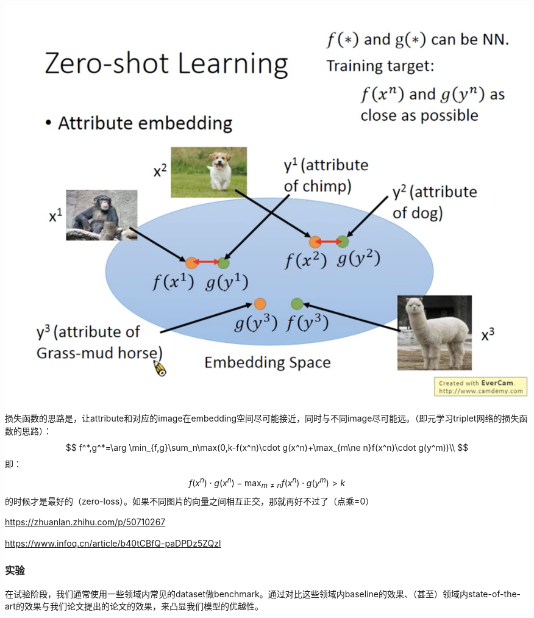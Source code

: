 ![zero-shot_learning2](res/zero-shot_learning2.png)

损失函数的思路是，让attribute和对应的image在embedding空间尽可能接近，同时与不同image尽可能远。（即元学习triplet网络的损失函数的思路）：
$$
f^*,g^*=\arg \min_{f,g}\sum_n\max(0,k-f(x^n)\cdot g(x^n)+\max_{m\ne n}f(x^n)\cdot g(y^m))\\
$$
即：
$$
f(x^n)\cdot g(x^n)-\max_{m\ne n}f(x^n)\cdot g(y^m)>k
$$
的时候才是最好的（zero-loss）。如果不同图片的向量之间相互正交，那就再好不过了（点乘=0）

https://zhuanlan.zhihu.com/p/50710267

https://www.infoq.cn/article/b40tCBfQ-paDPDz5ZQzl



### 实验

在试验阶段，我们通常使用一些领域内常见的dataset做benchmark。通过对比这些领域内baseline的效果、（甚至）领域内state-of-the-art的效果与我们论文提出的论文的效果，来凸显我们模型的优越性。
